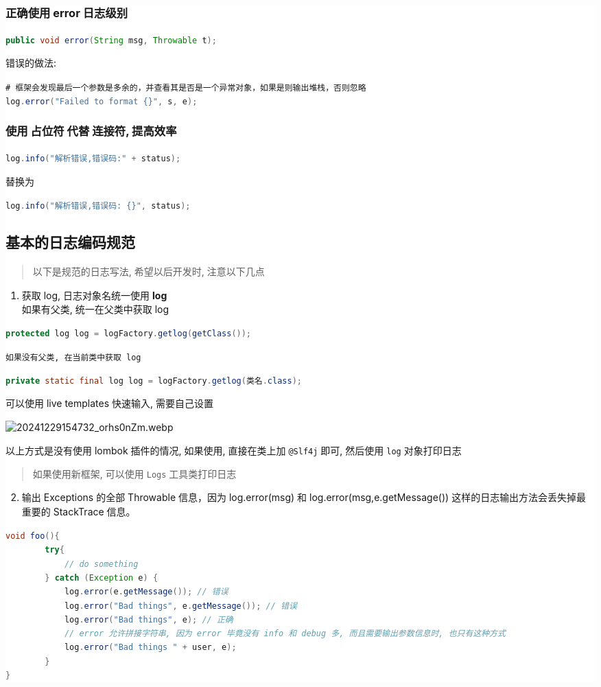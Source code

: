 ### 正确使用 error 日志级别

```java
public void error(String msg, Throwable t);
```

错误的做法:

```java
# 框架会发现最后一个参数是多余的，并查看其是否是一个异常对象，如果是则输出堆栈，否则忽略
log.error("Failed to format {}", s, e);
```

### 使用 占位符 代替 连接符, 提高效率

```java
log.info("解析错误,错误码:" + status);
```

替换为

```java
log.info("解析错误,错误码: {}", status);
```

## 基本的日志编码规范

> 以下是规范的日志写法, 希望以后开发时, 注意以下几点

1. 获取 log, 日志对象名统一使用 **log**  
   如果有父类, 统一在父类中获取 log

```java
protected log log = logFactory.getlog(getClass());
```

    如果没有父类, 在当前类中获取 log

```java
private static final log log = logFactory.getlog(类名.class);
```

可以使用 live templates 快速输入, 需要自己设置

![20241229154732_orhs0nZm.webp](https://cdn.dong4j.site/source/image/20241229154732_orhs0nZm.webp)

以上方式是没有使用 lombok 插件的情况, 如果使用, 直接在类上加 `@Slf4j` 即可, 然后使用 `log` 对象打印日志

> 如果使用新框架, 可以使用 `Logs` 工具类打印日志

2. 输出 Exceptions 的全部 Throwable 信息，因为 log.error(msg) 和 log.error(msg,e.getMessage()) 这样的日志输出方法会丢失掉最重要的 StackTrace 信息。

```java
void foo(){
        try{
            // do something
        } catch (Exception e) {
            log.error(e.getMessage()); // 错误
            log.error("Bad things", e.getMessage()); // 错误
            log.error("Bad things", e); // 正确
            // error 允许拼接字符串, 因为 error 毕竟没有 info 和 debug 多, 而且需要输出参数信息时, 也只有这种方式
            log.error("Bad things " + user, e);
        }
}
```
